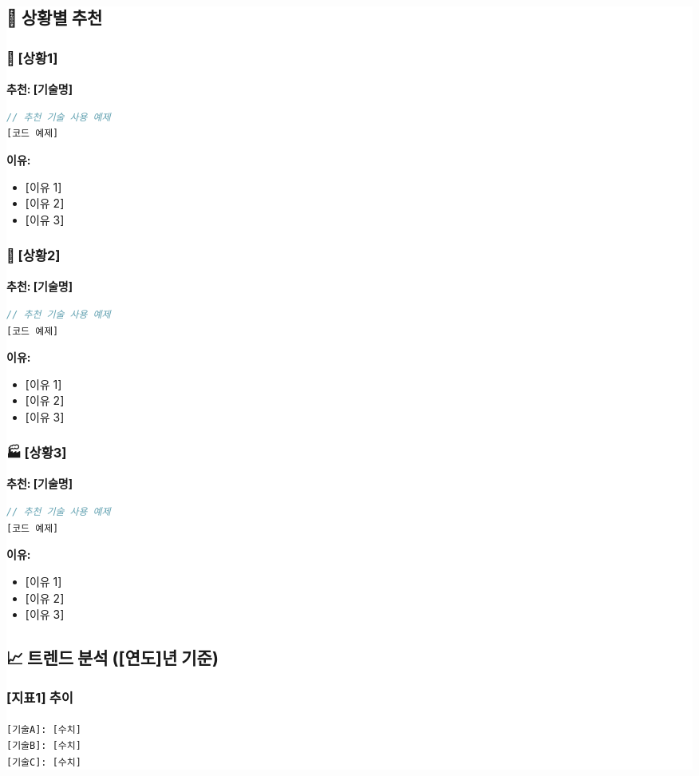 ## 🎯 상황별 추천

### 🚀 [상황1]

**추천: [기술명]**

```jsx
// 추천 기술 사용 예제
[코드 예제]

```

**이유:**

- [이유 1]
- [이유 2]
- [이유 3]

### 🏢 [상황2]

**추천: [기술명]**

```jsx
// 추천 기술 사용 예제
[코드 예제]

```

**이유:**

- [이유 1]
- [이유 2]
- [이유 3]

### 🏭 [상황3]

**추천: [기술명]**

```jsx
// 추천 기술 사용 예제
[코드 예제]

```

**이유:**

- [이유 1]
- [이유 2]
- [이유 3]

## 📈 트렌드 분석 ([연도]년 기준)

### [지표1] 추이

```
[기술A]: [수치]
[기술B]: [수치]
[기술C]: [수치]

```


[기술A]: [측정값]
[기술B]: [측정값]
[기술C]: [측정값]
[기술A]: [결과]
[기술B]: [결과]
[기술C]: [결과]
[기술A]: [결과]
[기술B]: [결과]
[기술C]: [결과]
[기술A]: [비율]
[기술B]: [비율]
[기술C]: [비율]